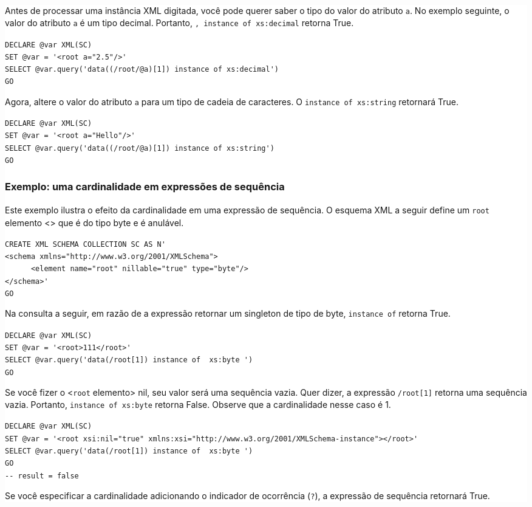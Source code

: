  Antes de processar uma instância XML digitada, você pode querer saber o tipo do valor do atributo `a`. No exemplo seguinte, o valor do atributo `a` é um tipo decimal. Portanto, `, instance of xs:decimal` retorna True.  
  
```  
DECLARE @var XML(SC)  
SET @var = '<root a="2.5"/>'  
SELECT @var.query('data((/root/@a)[1]) instance of xs:decimal')  
GO  
```  
  
 Agora, altere o valor do atributo `a` para um tipo de cadeia de caracteres. O `instance of xs:string` retornará True.  
  
```  
DECLARE @var XML(SC)  
SET @var = '<root a="Hello"/>'  
SELECT @var.query('data((/root/@a)[1]) instance of xs:string')  
GO  
```  
  
### <a name="example-cardinality-in-sequence-expressions"></a>Exemplo: uma cardinalidade em expressões de sequência  
 Este exemplo ilustra o efeito da cardinalidade em uma expressão de sequência. O esquema XML a seguir define um `root` elemento <> que é do tipo byte e é anulável.  
  
```  
CREATE XML SCHEMA COLLECTION SC AS N'  
<schema xmlns="http://www.w3.org/2001/XMLSchema">  
      <element name="root" nillable="true" type="byte"/>  
</schema>'  
GO  
```  
  
 Na consulta a seguir, em razão de a expressão retornar um singleton de tipo de byte, `instance of` retorna True.  
  
```  
DECLARE @var XML(SC)  
SET @var = '<root>111</root>'  
SELECT @var.query('data(/root[1]) instance of  xs:byte ')   
GO  
```  
  
 Se você fizer o <`root` elemento> nil, seu valor será uma sequência vazia. Quer dizer, a expressão `/root[1]` retorna uma sequência vazia. Portanto, `instance of xs:byte` retorna False. Observe que a cardinalidade nesse caso é 1.  
  
```  
DECLARE @var XML(SC)  
SET @var = '<root xsi:nil="true" xmlns:xsi="http://www.w3.org/2001/XMLSchema-instance"></root>'  
SELECT @var.query('data(/root[1]) instance of  xs:byte ')   
GO  
-- result = false  
```  
  
 Se você especificar a cardinalidade adicionando o indicador de ocorrência (`?`), a expressão de sequência retornará True.  
  